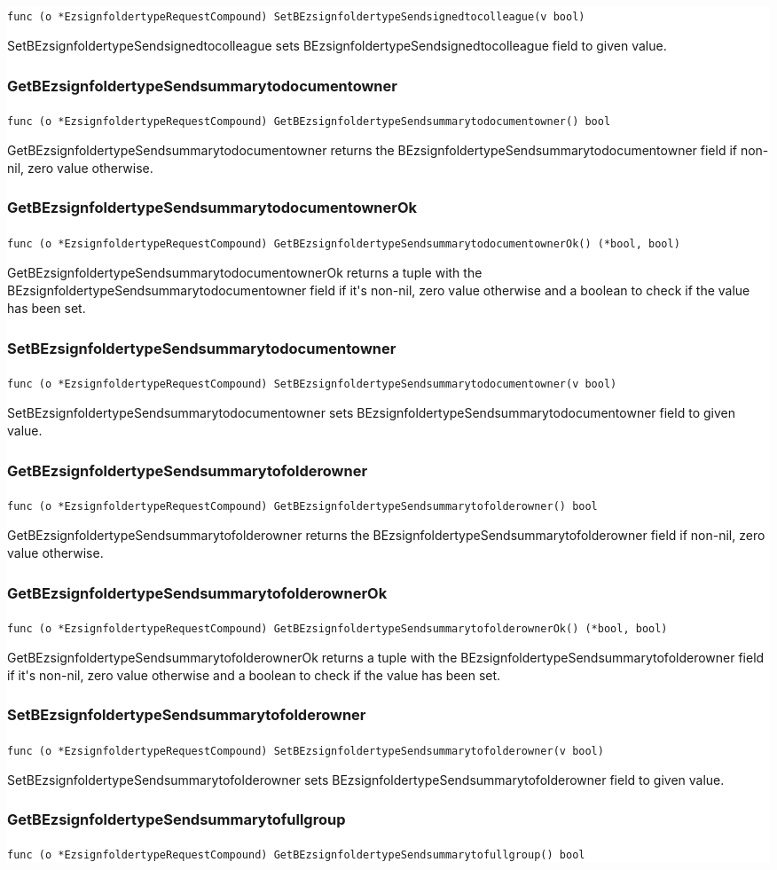 `func (o *EzsignfoldertypeRequestCompound) SetBEzsignfoldertypeSendsignedtocolleague(v bool)`

SetBEzsignfoldertypeSendsignedtocolleague sets BEzsignfoldertypeSendsignedtocolleague field to given value.


### GetBEzsignfoldertypeSendsummarytodocumentowner

`func (o *EzsignfoldertypeRequestCompound) GetBEzsignfoldertypeSendsummarytodocumentowner() bool`

GetBEzsignfoldertypeSendsummarytodocumentowner returns the BEzsignfoldertypeSendsummarytodocumentowner field if non-nil, zero value otherwise.

### GetBEzsignfoldertypeSendsummarytodocumentownerOk

`func (o *EzsignfoldertypeRequestCompound) GetBEzsignfoldertypeSendsummarytodocumentownerOk() (*bool, bool)`

GetBEzsignfoldertypeSendsummarytodocumentownerOk returns a tuple with the BEzsignfoldertypeSendsummarytodocumentowner field if it's non-nil, zero value otherwise
and a boolean to check if the value has been set.

### SetBEzsignfoldertypeSendsummarytodocumentowner

`func (o *EzsignfoldertypeRequestCompound) SetBEzsignfoldertypeSendsummarytodocumentowner(v bool)`

SetBEzsignfoldertypeSendsummarytodocumentowner sets BEzsignfoldertypeSendsummarytodocumentowner field to given value.


### GetBEzsignfoldertypeSendsummarytofolderowner

`func (o *EzsignfoldertypeRequestCompound) GetBEzsignfoldertypeSendsummarytofolderowner() bool`

GetBEzsignfoldertypeSendsummarytofolderowner returns the BEzsignfoldertypeSendsummarytofolderowner field if non-nil, zero value otherwise.

### GetBEzsignfoldertypeSendsummarytofolderownerOk

`func (o *EzsignfoldertypeRequestCompound) GetBEzsignfoldertypeSendsummarytofolderownerOk() (*bool, bool)`

GetBEzsignfoldertypeSendsummarytofolderownerOk returns a tuple with the BEzsignfoldertypeSendsummarytofolderowner field if it's non-nil, zero value otherwise
and a boolean to check if the value has been set.

### SetBEzsignfoldertypeSendsummarytofolderowner

`func (o *EzsignfoldertypeRequestCompound) SetBEzsignfoldertypeSendsummarytofolderowner(v bool)`

SetBEzsignfoldertypeSendsummarytofolderowner sets BEzsignfoldertypeSendsummarytofolderowner field to given value.


### GetBEzsignfoldertypeSendsummarytofullgroup

`func (o *EzsignfoldertypeRequestCompound) GetBEzsignfoldertypeSendsummarytofullgroup() bool`
